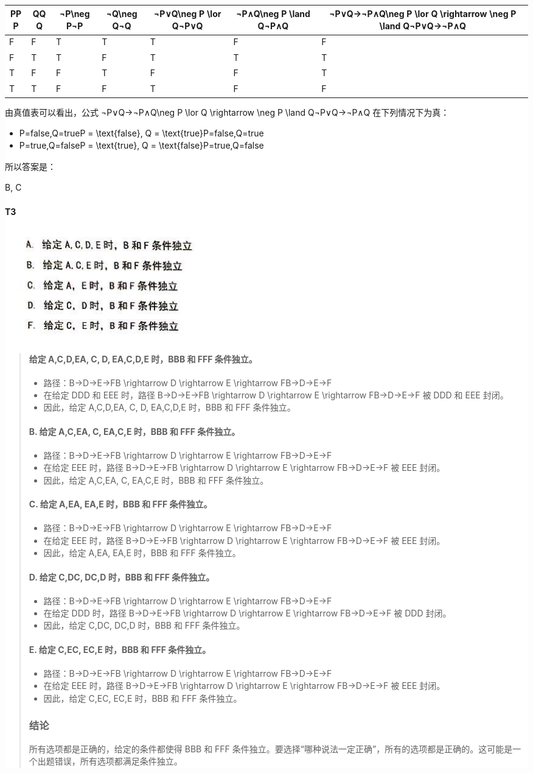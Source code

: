 | PPP  | QQQ  | ¬P\neg P¬P | ¬Q\neg Q¬Q | ¬P∨Q\neg P \lor Q¬P∨Q | ¬P∧Q\neg P \land Q¬P∧Q | ¬P∨Q→¬P∧Q\neg P \lor Q \rightarrow \neg P \land Q¬P∨Q→¬P∧Q |
| ---- | ---- | ---------- | ---------- | --------------------- | ---------------------- | ---------------------------------------------------------- |
| F    | F    | T          | T          | T                     | F                      | F                                                          |
| F    | T    | T          | F          | T                     | T                      | T                                                          |
| T    | F    | F          | T          | F                     | F                      | T                                                          |
| T    | T    | F          | F          | T                     | F                      | F                                                          |

由真值表可以看出，公式 ¬P∨Q→¬P∧Q\neg P \lor Q \rightarrow \neg P \land Q¬P∨Q→¬P∧Q 在下列情况下为真：

- P=false,Q=trueP = \text{false}, Q = \text{true}P=false,Q=true
- P=true,Q=falseP = \text{true}, Q = \text{false}P=true,Q=false

所以答案是：

B, C

#### T3

![image-20240618063249354](./assets/image-20240618063249354.png)

>#### 给定 A,C,D,EA, C, D, EA,C,D,E 时，BBB 和 FFF 条件独立。
>
>- 路径：B→D→E→FB \rightarrow D \rightarrow E \rightarrow FB→D→E→F
>- 在给定 DDD 和 EEE 时，路径 B→D→E→FB \rightarrow D \rightarrow E \rightarrow FB→D→E→F 被 DDD 和 EEE 封闭。
>- 因此，给定 A,C,D,EA, C, D, EA,C,D,E 时，BBB 和 FFF 条件独立。
>
>#### B. 给定 A,C,EA, C, EA,C,E 时，BBB 和 FFF 条件独立。
>
>- 路径：B→D→E→FB \rightarrow D \rightarrow E \rightarrow FB→D→E→F
>- 在给定 EEE 时，路径 B→D→E→FB \rightarrow D \rightarrow E \rightarrow FB→D→E→F 被 EEE 封闭。
>- 因此，给定 A,C,EA, C, EA,C,E 时，BBB 和 FFF 条件独立。
>
>#### C. 给定 A,EA, EA,E 时，BBB 和 FFF 条件独立。
>
>- 路径：B→D→E→FB \rightarrow D \rightarrow E \rightarrow FB→D→E→F
>- 在给定 EEE 时，路径 B→D→E→FB \rightarrow D \rightarrow E \rightarrow FB→D→E→F 被 EEE 封闭。
>- 因此，给定 A,EA, EA,E 时，BBB 和 FFF 条件独立。
>
>#### D. 给定 C,DC, DC,D 时，BBB 和 FFF 条件独立。
>
>- 路径：B→D→E→FB \rightarrow D \rightarrow E \rightarrow FB→D→E→F
>- 在给定 DDD 时，路径 B→D→E→FB \rightarrow D \rightarrow E \rightarrow FB→D→E→F 被 DDD 封闭。
>- 因此，给定 C,DC, DC,D 时，BBB 和 FFF 条件独立。
>
>#### E. 给定 C,EC, EC,E 时，BBB 和 FFF 条件独立。
>
>- 路径：B→D→E→FB \rightarrow D \rightarrow E \rightarrow FB→D→E→F
>- 在给定 EEE 时，路径 B→D→E→FB \rightarrow D \rightarrow E \rightarrow FB→D→E→F 被 EEE 封闭。
>- 因此，给定 C,EC, EC,E 时，BBB 和 FFF 条件独立。
>
>### 结论
>
>所有选项都是正确的，给定的条件都使得 BBB 和 FFF 条件独立。要选择“哪种说法一定正确”，所有的选项都是正确的。这可能是一个出题错误，所有选项都满足条件独立。
>